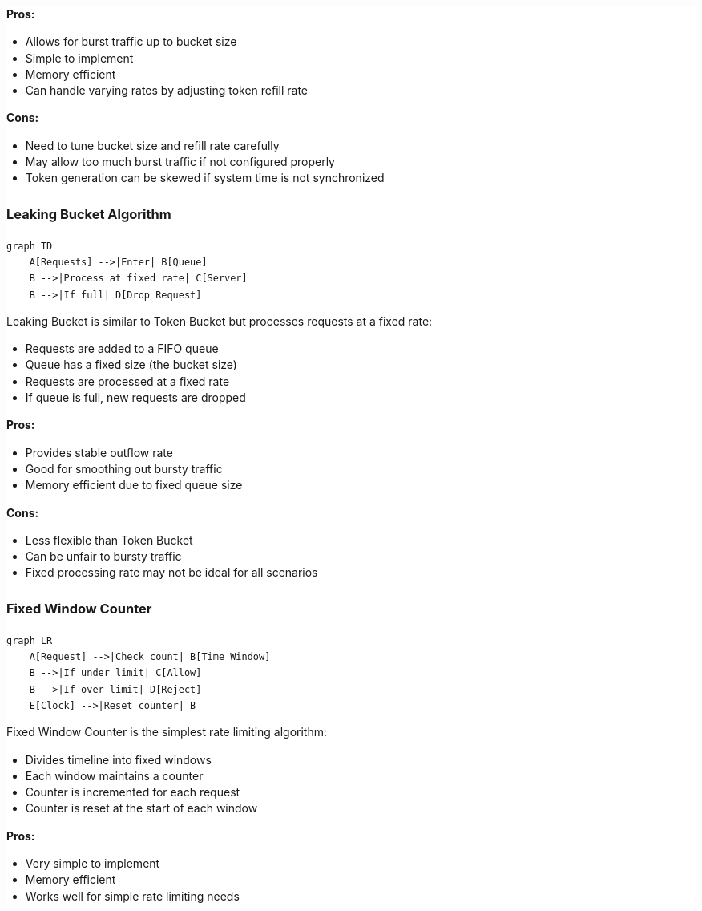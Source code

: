 **Pros:**
- Allows for burst traffic up to bucket size
- Simple to implement
- Memory efficient
- Can handle varying rates by adjusting token refill rate

**Cons:**
- Need to tune bucket size and refill rate carefully
- May allow too much burst traffic if not configured properly
- Token generation can be skewed if system time is not synchronized

### Leaking Bucket Algorithm
```mermaid
graph TD
    A[Requests] -->|Enter| B[Queue]
    B -->|Process at fixed rate| C[Server]
    B -->|If full| D[Drop Request]
```

Leaking Bucket is similar to Token Bucket but processes requests at a fixed rate:
- Requests are added to a FIFO queue
- Queue has a fixed size (the bucket size)
- Requests are processed at a fixed rate
- If queue is full, new requests are dropped

**Pros:**
- Provides stable outflow rate
- Good for smoothing out bursty traffic
- Memory efficient due to fixed queue size

**Cons:**
- Less flexible than Token Bucket
- Can be unfair to bursty traffic
- Fixed processing rate may not be ideal for all scenarios

### Fixed Window Counter
```mermaid
graph LR
    A[Request] -->|Check count| B[Time Window]
    B -->|If under limit| C[Allow]
    B -->|If over limit| D[Reject]
    E[Clock] -->|Reset counter| B
```

Fixed Window Counter is the simplest rate limiting algorithm:
- Divides timeline into fixed windows
- Each window maintains a counter
- Counter is incremented for each request
- Counter is reset at the start of each window

**Pros:**
- Very simple to implement
- Memory efficient
- Works well for simple rate limiting needs

